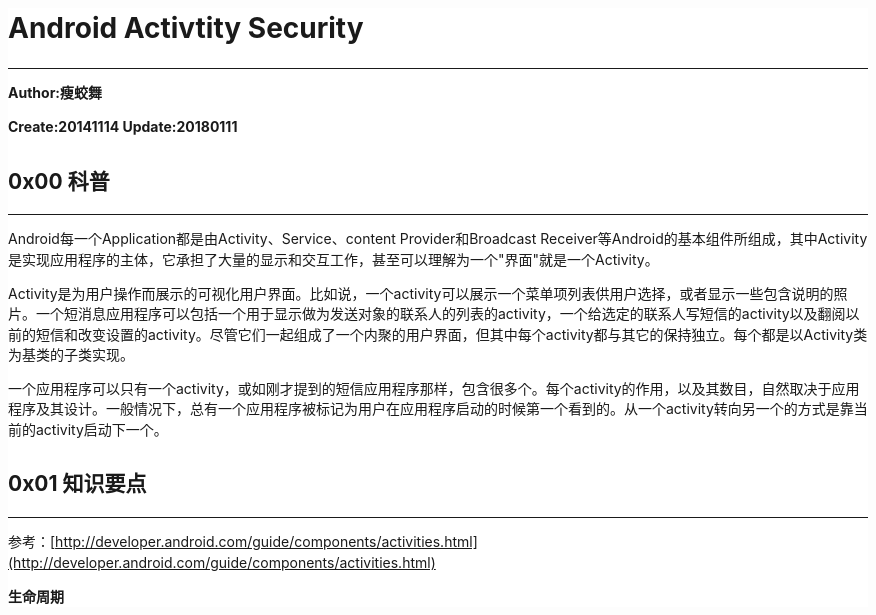 # Android Activtity Security

----------

**Author:瘦蛟舞**

**Create:20141114 Update:20180111**


## 0x00 科普

----------

Android每一个Application都是由Activity、Service、content Provider和Broadcast Receiver等Android的基本组件所组成，其中Activity是实现应用程序的主体，它承担了大量的显示和交互工作，甚至可以理解为一个"界面"就是一个Activity。

Activity是为用户操作而展示的可视化用户界面。比如说，一个activity可以展示一个菜单项列表供用户选择，或者显示一些包含说明的照片。一个短消息应用程序可以包括一个用于显示做为发送对象的联系人的列表的activity，一个给选定的联系人写短信的activity以及翻阅以前的短信和改变设置的activity。尽管它们一起组成了一个内聚的用户界面，但其中每个activity都与其它的保持独立。每个都是以Activity类为基类的子类实现。

一个应用程序可以只有一个activity，或如刚才提到的短信应用程序那样，包含很多个。每个activity的作用，以及其数目，自然取决于应用程序及其设计。一般情况下，总有一个应用程序被标记为用户在应用程序启动的时候第一个看到的。从一个activity转向另一个的方式是靠当前的activity启动下一个。

## 0x01 知识要点

----------

参考：[http://developer.android.com/guide/components/activities.html](http://developer.android.com/guide/components/activities.html)
 
**生命周期**

